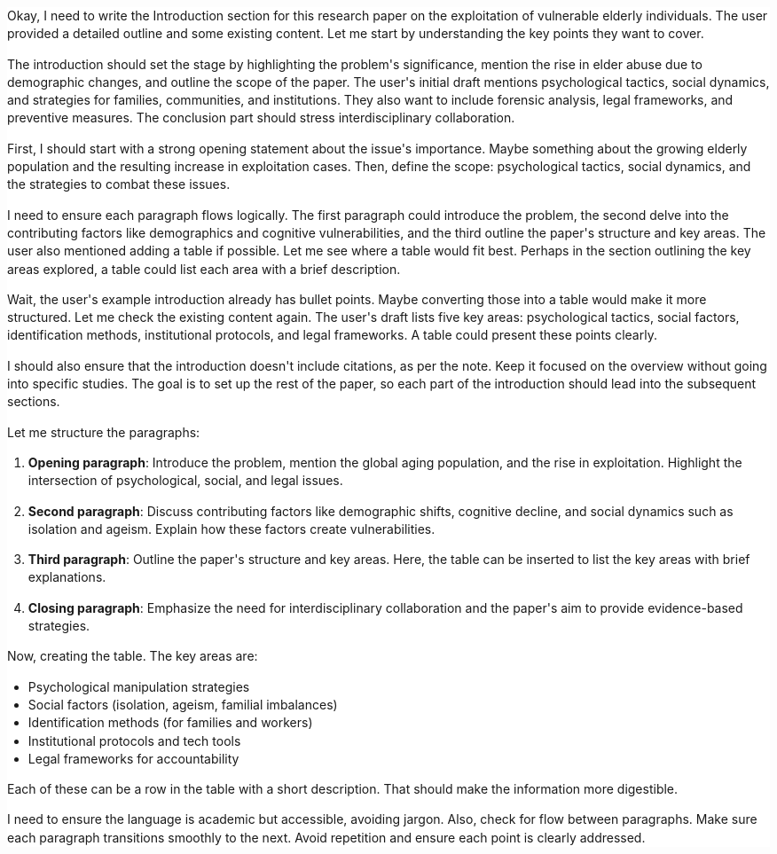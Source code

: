 
Okay, I need to write the Introduction section for this research paper on the exploitation of vulnerable elderly individuals. The user provided a detailed outline and some existing content. Let me start by understanding the key points they want to cover.

The introduction should set the stage by highlighting the problem's significance, mention the rise in elder abuse due to demographic changes, and outline the scope of the paper. The user's initial draft mentions psychological tactics, social dynamics, and strategies for families, communities, and institutions. They also want to include forensic analysis, legal frameworks, and preventive measures. The conclusion part should stress interdisciplinary collaboration.

First, I should start with a strong opening statement about the issue's importance. Maybe something about the growing elderly population and the resulting increase in exploitation cases. Then, define the scope: psychological tactics, social dynamics, and the strategies to combat these issues.

I need to ensure each paragraph flows logically. The first paragraph could introduce the problem, the second delve into the contributing factors like demographics and cognitive vulnerabilities, and the third outline the paper's structure and key areas. The user also mentioned adding a table if possible. Let me see where a table would fit best. Perhaps in the section outlining the key areas explored, a table could list each area with a brief description.

Wait, the user's example introduction already has bullet points. Maybe converting those into a table would make it more structured. Let me check the existing content again. The user's draft lists five key areas: psychological tactics, social factors, identification methods, institutional protocols, and legal frameworks. A table could present these points clearly.

I should also ensure that the introduction doesn't include citations, as per the note. Keep it focused on the overview without going into specific studies. The goal is to set up the rest of the paper, so each part of the introduction should lead into the subsequent sections.

Let me structure the paragraphs:

1. **Opening paragraph**: Introduce the problem, mention the global aging population, and the rise in exploitation. Highlight the intersection of psychological, social, and legal issues.

2. **Second paragraph**: Discuss contributing factors like demographic shifts, cognitive decline, and social dynamics such as isolation and ageism. Explain how these factors create vulnerabilities.

3. **Third paragraph**: Outline the paper's structure and key areas. Here, the table can be inserted to list the key areas with brief explanations.

4. **Closing paragraph**: Emphasize the need for interdisciplinary collaboration and the paper's aim to provide evidence-based strategies.

Now, creating the table. The key areas are:

- Psychological manipulation strategies
- Social factors (isolation, ageism, familial imbalances)
- Identification methods (for families and workers)
- Institutional protocols and tech tools
- Legal frameworks for accountability

Each of these can be a row in the table with a short description. That should make the information more digestible.

I need to ensure the language is academic but accessible, avoiding jargon. Also, check for flow between paragraphs. Make sure each paragraph transitions smoothly to the next. Avoid repetition and ensure each point is clearly addressed.

